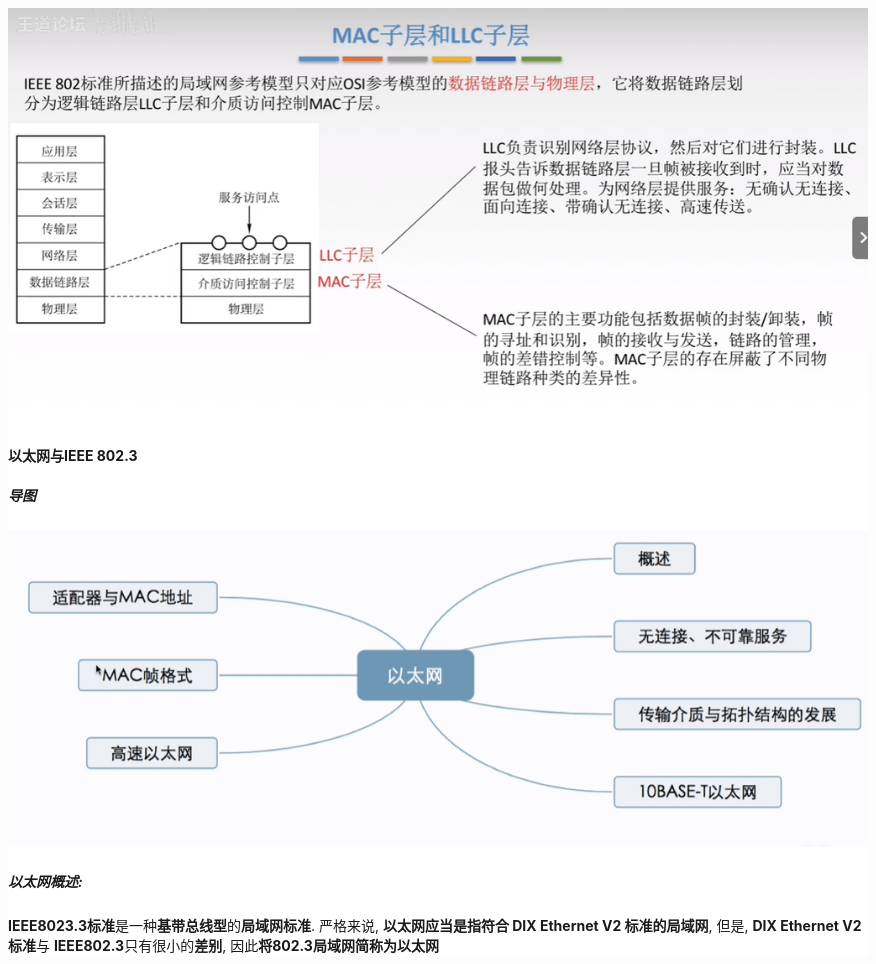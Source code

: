 ![1695146173573](image/计算机网络/1695146173573.png)

#### **以太网与IEEE 802.3**

##### 导图

![1695226443958](image/计算机网络/1695226443958.png)

##### 以太网概述:

**IEEE8023.3标准**是一种**基带总线型**的**局域网标准**.
严格来说, **以太网应当是指符合 DIX Ethernet V2 标准的局域网**,
但是, **DIX Ethernet V2 标准**与 **IEEE802.3**只有很小的**差别**, 因此**将802.3局域网简称为以太网**

